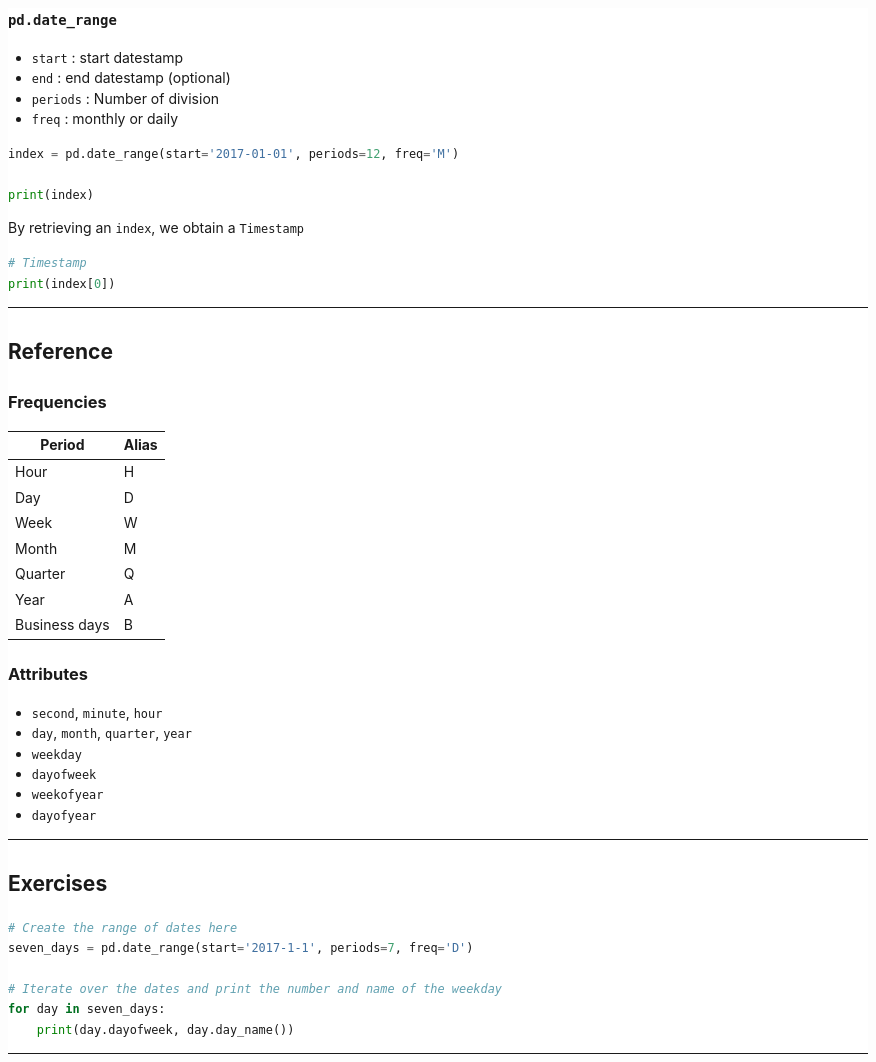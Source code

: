 ### `pd.date_range`
- `start` : start datestamp
- `end` : end datestamp (optional)
- `periods` : Number of division
- `freq` : monthly or daily

```python
index = pd.date_range(start='2017-01-01', periods=12, freq='M')

print(index)
```

By retrieving an `index`, we obtain a `Timestamp`

```python
# Timestamp
print(index[0])
```

---

## Reference

### Frequencies
| **Period**    | **Alias** |
| ------------- | --------- |
| Hour          | H         |
| Day           | D         |
| Week          | W         |
| Month         | M         |
| Quarter       | Q         |
| Year          | A         |
| Business days | B          |

### Attributes
- `second`, `minute`, `hour`
- `day`, `month`, `quarter`, `year`
- `weekday`
- `dayofweek`
- `weekofyear`
- `dayofyear`

---

## Exercises

```python
# Create the range of dates here
seven_days = pd.date_range(start='2017-1-1', periods=7, freq='D')

# Iterate over the dates and print the number and name of the weekday
for day in seven_days:
	print(day.dayofweek, day.day_name())
```

---